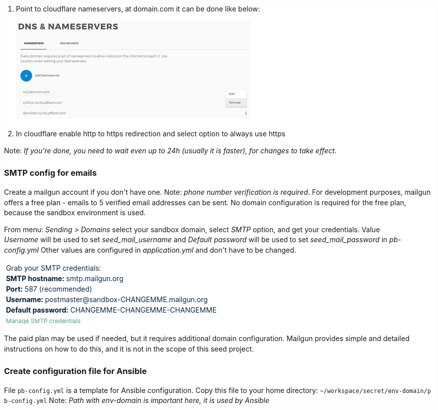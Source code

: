 1. Point to cloudflare nameservers, at domain.com it can be done like below:

   ![Point to cloudflare nameservers](./readme/domain.png "Point to cloudflare nameservers")

1. In cloudflare enable http to https redirection and select option to always use https

Note: *If you're done, you need to wait even up to 24h (usually it is faster), for changes to take effect.*

### SMTP config for emails

Create a mailgun account if you don't have one. Note: *phone number verification is required*. For development purposes,
mailgun offers a free plan - emails to 5 verified email addresses can be sent. No domain configuration is required for
the free plan, because the sandbox environment is used.

From menu: *Sending > Domains* select your sandbox domain, select *SMTP* option, and get your credentials. Value  
*Username* will be used to set *seed_mail_username* and *Default password* will be used to set *seed_mail_password*
in *pb-config.yml*
Other values are configured in *application.yml* and don't have to be changed.

![SMTP configuration](./readme/smtp.png "SMTP configuration")

The paid plan may be used if needed, but it requires additional domain configuration. Mailgun provides simple and
detailed instructions on how to do this, and it is not in the scope of this seed project.

### Create configuration file for Ansible

File `pb-config.yml` is a template for Ansible configuration. Copy this file to your home
directory: `~/workspace/secret/env-domain/pb-config.yml` Note: *Path with env-domain is important here, it is used by
Ansible*
